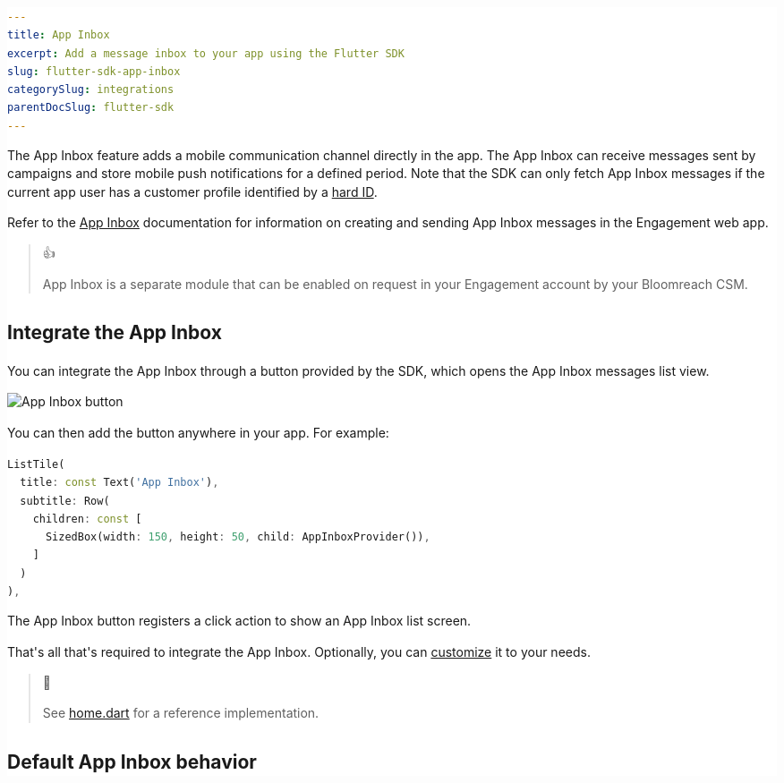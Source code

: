 ```yaml
---
title: App Inbox
excerpt: Add a message inbox to your app using the Flutter SDK
slug: flutter-sdk-app-inbox
categorySlug: integrations
parentDocSlug: flutter-sdk
---
```


The App Inbox feature adds a mobile communication channel directly in the app. The App Inbox can receive messages sent by campaigns and store mobile push notifications for a defined period. Note that the SDK can only fetch App Inbox messages if the current app user has a customer profile identified by a [hard ID](https://documentation.bloomreach.com/engagement/docs/customer-identification#hard-id).

Refer to the [App Inbox](https://documentation.bloomreach.com/engagement/docs/app-inbox) documentation for information on creating and sending App Inbox messages in the Engagement web app.

> 👍
>
> App Inbox is a separate module that can be enabled on request in your Engagement account by your Bloomreach CSM.

## Integrate the App Inbox

You can integrate the App Inbox through a button provided by the SDK, which opens the App Inbox messages list view.

![App Inbox button](https://raw.githubusercontent.com/exponea/exponea-flutter-sdk/main/Documentation/images/app-inbox-button.png)

You can then add the button anywhere in your app. For example:

```dart
ListTile(
  title: const Text('App Inbox'),
  subtitle: Row(
    children: const [
      SizedBox(width: 150, height: 50, child: AppInboxProvider()),
    ]
  )
),
```

The App Inbox button registers a click action to show an App Inbox list screen.

That's all that's required to integrate the App Inbox. Optionally, you can [customize](#customize-app-inbox) it to your needs.

> 📘
>
> See [home.dart](https://github.com/exponea/exponea-flutter-sdk/blob/main/example/lib/page/home.dart) for a reference implementation.

## Default App Inbox behavior
